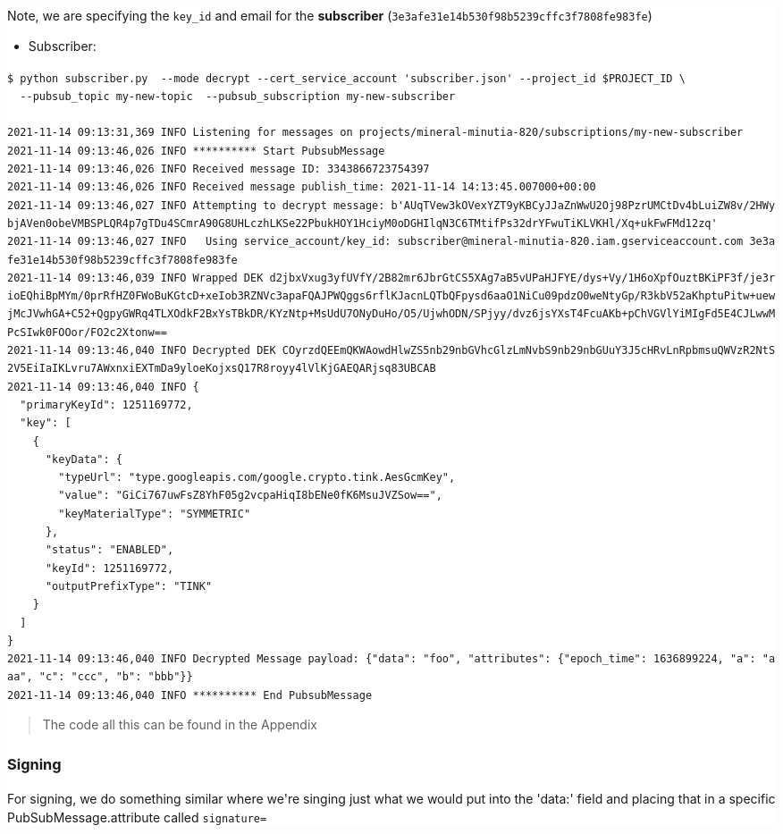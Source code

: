 Note, we are specifying the `key_id` and email for the **subscriber** (`3e3afe31e14b530f98b5239cffc3f7808fe983fe`)


- Subscriber:

```log
$ python subscriber.py  --mode decrypt --cert_service_account 'subscriber.json' --project_id $PROJECT_ID \
  --pubsub_topic my-new-topic  --pubsub_subscription my-new-subscriber

2021-11-14 09:13:31,369 INFO Listening for messages on projects/mineral-minutia-820/subscriptions/my-new-subscriber
2021-11-14 09:13:46,026 INFO ********** Start PubsubMessage 
2021-11-14 09:13:46,026 INFO Received message ID: 3343866723754397
2021-11-14 09:13:46,026 INFO Received message publish_time: 2021-11-14 14:13:45.007000+00:00
2021-11-14 09:13:46,027 INFO Attempting to decrypt message: b'AUqTVew3kOVexYZT9yKBCyJJaZnWwU2Oj98PzrUMCtDv4bLuiZW8v/2HWybjAVen0obeVMBSPLQR4p7gTDu4SCmrA90G8UHLczhLKSe22PbukHOY1HciyM0oDGHIlqN3C6TMtifPs32drYFwuTiKLVKHl/Xq+ukFwFMd12zq'
2021-11-14 09:13:46,027 INFO   Using service_account/key_id: subscriber@mineral-minutia-820.iam.gserviceaccount.com 3e3afe31e14b530f98b5239cffc3f7808fe983fe
2021-11-14 09:13:46,039 INFO Wrapped DEK d2jbxVxug3yfUVfY/2B82mr6JbrGtCS5XAg7aB5vUPaHJFYE/dys+Vy/1H6oXpfOuztBKiPF3f/je3rioEQhiBpMYm/0prRfHZ0FWoBuKGtcD+xeIob3RZNVc3apaFQAJPWQggs6rflKJacnLQTbQFpysd6aaO1NiCu09pdzO0weNtyGp/R3kbV52aKhptuPitw+uewjMcJVwhGA+C52+QgpyGWRq4TLXOdkF2BxYsTBkDR/KYzNtp+MsUdU7ONyDuHo/O5/UjwhODN/SPjyy/dvz6jsYXsT4FcuAKb+pChVGVlYiMIgFd5E4CJLwwMPcSIwk0FOOor/FO2c2Xtonw==
2021-11-14 09:13:46,040 INFO Decrypted DEK COyrzdQEEmQKWAowdHlwZS5nb29nbGVhcGlzLmNvbS9nb29nbGUuY3J5cHRvLnRpbmsuQWVzR2NtS2V5EiIaIKLvru7AWxnxiEXTmDa9yloeKojxsQ17R8royy4lVlKjGAEQARjsq83UBCAB
2021-11-14 09:13:46,040 INFO {
  "primaryKeyId": 1251169772,
  "key": [
    {
      "keyData": {
        "typeUrl": "type.googleapis.com/google.crypto.tink.AesGcmKey",
        "value": "GiCi767uwFsZ8YhF05g2vcpaHiqI8bENe0fK6MsuJVZSow==",
        "keyMaterialType": "SYMMETRIC"
      },
      "status": "ENABLED",
      "keyId": 1251169772,
      "outputPrefixType": "TINK"
    }
  ]
}
2021-11-14 09:13:46,040 INFO Decrypted Message payload: {"data": "foo", "attributes": {"epoch_time": 1636899224, "a": "aaa", "c": "ccc", "b": "bbb"}}
2021-11-14 09:13:46,040 INFO ********** End PubsubMessage
```


> The code all this can be found in the Appendix

### Signing

For signing, we do something similar where we're singing just what we would put into the 'data:' field and placing that in a specific PubSubMessage.attribute called ```signature=```
